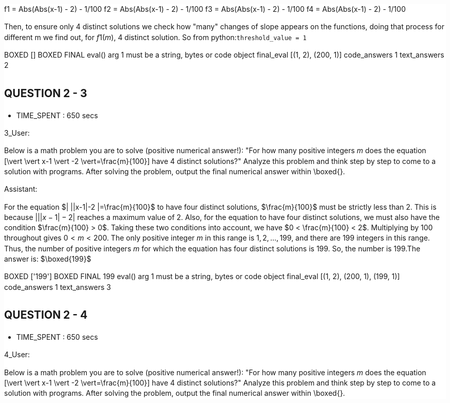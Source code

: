 f1 = Abs(Abs(x-1) - 2) - 1/100
f2 = Abs(Abs(x-1) - 2) - 1/100
f3 = Abs(Abs(x-1) - 2) - 1/100
f4 = Abs(Abs(x-1) - 2) - 1/100

Then, to ensure only 4 distinct solutions we check how "many" changes of slope appears on the functions, doing that process for different m we find out, for $f1 (m)$, 4 distinct solution. 
So from python:`threshold_value = 1`

BOXED []
BOXED FINAL 
eval() arg 1 must be a string, bytes or code object final_eval
[(1, 2), (200, 1)]
code_answers 1 text_answers 2



## QUESTION 2 - 3 
- TIME_SPENT : 650 secs

3_User:


Below is a math problem you are to solve (positive numerical answer!):
"For how many positive integers $m$ does the equation \[\vert \vert x-1 \vert -2 \vert=\frac{m}{100}\] have $4$ distinct solutions?"
Analyze this problem and think step by step to come to a solution with programs. After solving the problem, output the final numerical answer within \boxed{}.

Assistant:

 For the equation $| ||x-1|-2 |=\frac{m}{100}$ to have four distinct solutions, $\frac{m}{100}$ must be strictly less than $2$. This is because $| ||x-1|-2 |$ reaches a maximum value of 2. Also, for the equation to have four distinct solutions, we must also have the condition $\frac{m}{100} > 0$. Taking these two conditions into account, we have $0 < \frac{m}{100} < 2$. Multiplying by $100$ throughout gives $0 < m < 200$. The only positive integer $m$ in this range is $1,2,...,199$, and there are $199$ integers in this range. Thus, the number of positive integers $m$ for which the equation has four distinct solutions is 199. So, the number is 199.The answer is: $\boxed{199}$

BOXED ['199']
BOXED FINAL 199
eval() arg 1 must be a string, bytes or code object final_eval
[(1, 2), (200, 1), (199, 1)]
code_answers 1 text_answers 3



## QUESTION 2 - 4 
- TIME_SPENT : 650 secs

4_User:


Below is a math problem you are to solve (positive numerical answer!):
"For how many positive integers $m$ does the equation \[\vert \vert x-1 \vert -2 \vert=\frac{m}{100}\] have $4$ distinct solutions?"
Analyze this problem and think step by step to come to a solution with programs. After solving the problem, output the final numerical answer within \boxed{}.
